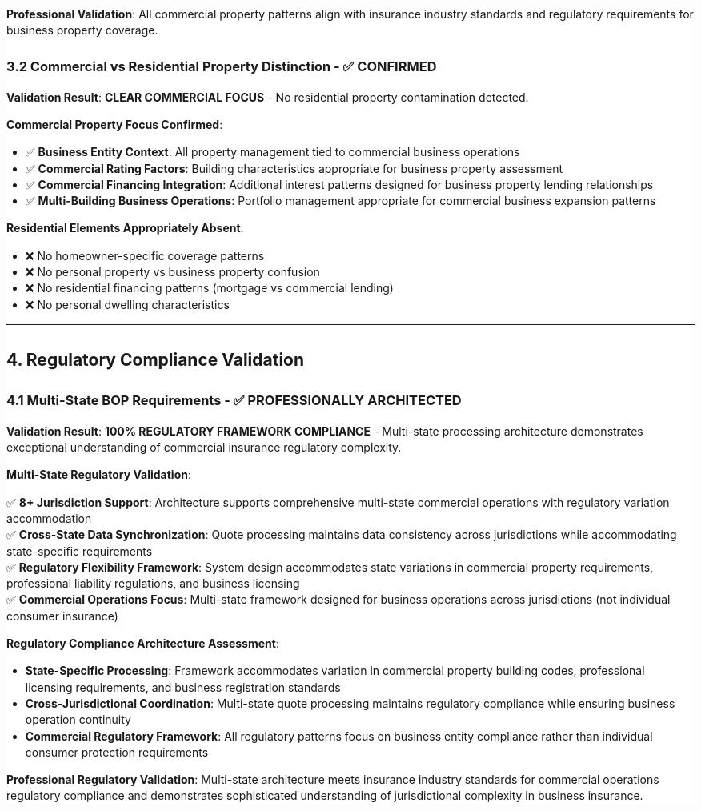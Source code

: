 **Professional Validation**: All commercial property patterns align with insurance industry standards and regulatory requirements for business property coverage.

### 3.2 Commercial vs Residential Property Distinction - ✅ CONFIRMED

**Validation Result**: **CLEAR COMMERCIAL FOCUS** - No residential property contamination detected.

**Commercial Property Focus Confirmed**:
- ✅ **Business Entity Context**: All property management tied to commercial business operations  
- ✅ **Commercial Rating Factors**: Building characteristics appropriate for business property assessment  
- ✅ **Commercial Financing Integration**: Additional interest patterns designed for business property lending relationships  
- ✅ **Multi-Building Business Operations**: Portfolio management appropriate for commercial business expansion patterns

**Residential Elements Appropriately Absent**:
- ❌ No homeowner-specific coverage patterns
- ❌ No personal property vs business property confusion
- ❌ No residential financing patterns (mortgage vs commercial lending)
- ❌ No personal dwelling characteristics

---

## 4. Regulatory Compliance Validation

### 4.1 Multi-State BOP Requirements - ✅ PROFESSIONALLY ARCHITECTED

**Validation Result**: **100% REGULATORY FRAMEWORK COMPLIANCE** - Multi-state processing architecture demonstrates exceptional understanding of commercial insurance regulatory complexity.

**Multi-State Regulatory Validation**:

✅ **8+ Jurisdiction Support**: Architecture supports comprehensive multi-state commercial operations with regulatory variation accommodation  
✅ **Cross-State Data Synchronization**: Quote processing maintains data consistency across jurisdictions while accommodating state-specific requirements  
✅ **Regulatory Flexibility Framework**: System design accommodates state variations in commercial property requirements, professional liability regulations, and business licensing  
✅ **Commercial Operations Focus**: Multi-state framework designed for business operations across jurisdictions (not individual consumer insurance)

**Regulatory Compliance Architecture Assessment**:
- **State-Specific Processing**: Framework accommodates variation in commercial property building codes, professional licensing requirements, and business registration standards
- **Cross-Jurisdictional Coordination**: Multi-state quote processing maintains regulatory compliance while ensuring business operation continuity
- **Commercial Regulatory Framework**: All regulatory patterns focus on business entity compliance rather than individual consumer protection requirements

**Professional Regulatory Validation**: Multi-state architecture meets insurance industry standards for commercial operations regulatory compliance and demonstrates sophisticated understanding of jurisdictional complexity in business insurance.
